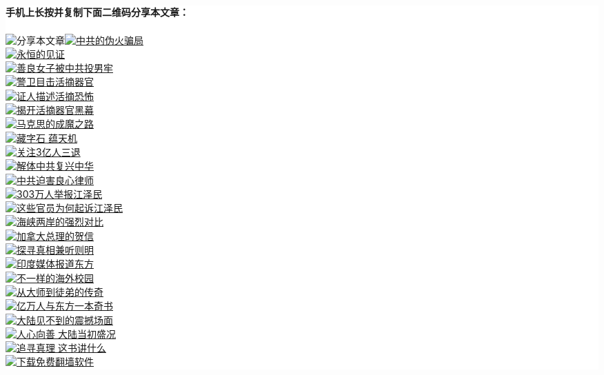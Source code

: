 <strong>手机上长按并复制下面二维码分享本文章：</strong><br><br><img src="https://chart.apis.google.com/chart?cht=qr&chs=240x240&choe=UTF-8&chld=M|2&chl=https://github.com/sfhwyy3978/djy/blob/master/gb/5/2/9/n808227.md%231" title="分享本文章"></td><td VALIGN=TOP><a href="https://github.com/sfhwyy3978/djy/blob/master/gb/16/1/21/n4622075.md?dfh#1" target="_blank"><img src="https://raw.githubusercontent.com/sfhwyy3978/djy/master/gb/300/wei-f1.jpg" title="中共的伪火骗局"  alt="中共的伪火骗局"></a><br><a href="https://github.com/sfhwyy3978/www/blob/master/README.md?dfh#9" target="_blank"><img src="https://raw.githubusercontent.com/sfhwyy3978/djy/master/gb/300/yong-h.jpg" title="永恒的见证"  alt="永恒的见证"></a><br><a href="https://github.com/sfhwyy3978/djy/blob/master/gb/13/9/29/n3974789.md?dfh#1" target="_blank"><img src="https://raw.githubusercontent.com/sfhwyy3978/djy/master/gb/300/shang-lnz.jpg" title="善良女子被中共投男牢"  alt="善良女子被中共投男牢"></a><br><a href="https://github.com/sfhwyy3978/djy/blob/master/gb/16/3/16/n4663449.md?dfh#1" target="_blank"><img src="https://raw.githubusercontent.com/sfhwyy3978/djy/master/gb/300/huo-z3.jpg" title="警卫目击活摘器官"  alt="警卫目击活摘器官"></a><br><a href="https://github.com/sfhwyy3978/djy/blob/master/gb/16/8/7/n8177641.md?dfh#1" target="_blank"><img src="https://raw.githubusercontent.com/sfhwyy3978/djy/master/gb/300/huo-z4.jpg" title="证人描述活摘恐怖"  alt="证人描述活摘恐怖"></a><br><a href="https://github.com/sfhwyy3978/djy/blob/master/gb/10/4/19/n2881569.md?dfh#1" target="_blank"><img src="https://raw.githubusercontent.com/sfhwyy3978/djy/master/gb/300/huo-z1.jpg" title="揭开活摘器官黑幕"  alt="揭开活摘器官黑幕"></a><br><a href="https://github.com/sfhwyy3978/djy/blob/master/gb/10/11/7/n3077476.md?dfh#1" target="_blank"><img src="https://raw.githubusercontent.com/sfhwyy3978/djy/master/gb/300/ma-ks.jpg" title="马克思的成魔之路"  alt="马克思的成魔之路"></a><br><a href="https://github.com/sfhwyy3978/djy/blob/master/gb/14/6/9/n4173977.md?dfh#1" target="_blank"><img src="https://raw.githubusercontent.com/sfhwyy3978/djy/master/gb/300/chang-zs.jpg" title="藏字石 蕴天机"  alt="藏字石 蕴天机"></a><br><a href="https://github.com/sfhwyy3978/djy/blob/master/gb/18/5/10/n10381511.md?dfh#1" target="_blank"><img src="https://raw.githubusercontent.com/sfhwyy3978/djy/master/gb/300/st1.jpg" title="关注3亿人三退"  alt="关注3亿人三退"></a><br><a href="https://github.com/sfhwyy3978/djy/blob/master/gb/18/3/21/n10237682.md?dfh#1" target="_blank"><img src="https://raw.githubusercontent.com/sfhwyy3978/djy/master/gb/300/jie-t.jpg" title="解体中共复兴中华"  alt="解体中共复兴中华"></a><br><a href="https://github.com/sfhwyy3978/djy/blob/master/gb/9/2/9/n2422991.md?dfh#1" target="_blank"><img src="https://raw.githubusercontent.com/sfhwyy3978/djy/master/gb/300/gao-zs.jpg" title="中共迫害良心律师"  alt="中共迫害良心律师"></a><br><a href="https://github.com/sfhwyy3978/djy/blob/master/gb/18/12/9/n10900044.md?dfh#1" target="_blank"><img src="https://raw.githubusercontent.com/sfhwyy3978/djy/master/gb/300/sj1.jpg" title="303万人举报江泽民"  alt="303万人举报江泽民"></a><br><a href="https://github.com/sfhwyy3978/djy/blob/master/gb/18/8/28/n10672014.md?dfh#1" target="_blank"><img src="https://raw.githubusercontent.com/sfhwyy3978/djy/master/gb/300/sj2.jpg" title="这些官员为何起诉江泽民"  alt="这些官员为何起诉江泽民"></a><br><a href="https://github.com/sfhwyy3978/djy/blob/master/gb/8/12/18/n2367165.md?dfh#1" target="_blank"><img src="https://raw.githubusercontent.com/sfhwyy3978/djy/master/gb/300/liangan.jpg" title="海峡两岸的强烈对比"  alt="海峡两岸的强烈对比"></a><br><a href="https://github.com/sfhwyy3978/djy/blob/master/gb/15/12/10/n4593139.md?dfh#1" target="_blank"><img src="https://raw.githubusercontent.com/sfhwyy3978/djy/master/gb/300/jia-ndzl.jpg" title="加拿大总理的贺信"  alt="加拿大总理的贺信"></a><br><a href="https://github.com/sfhwyy3978/djy/blob/master/gb/11/6/17/n3289382.md?dfh#1" target="_blank"><img src="https://raw.githubusercontent.com/sfhwyy3978/djy/master/gb/300/xiao-wd.jpg" title="探寻真相兼听则明"  alt="探寻真相兼听则明"></a><br><a href="https://github.com/sfhwyy3978/djy/blob/master/gb/18/10/27/n10812623.md?dfh#1" target="_blank"><img src="https://raw.githubusercontent.com/sfhwyy3978/djy/master/gb/300/yindu.jpg" title="印度媒体报道东方"  alt="印度媒体报道东方"></a><br><a href="https://github.com/sfhwyy3978/djy/blob/master/gb/18/6/9/n10469652.md?dfh#1" target="_blank"><img src="https://raw.githubusercontent.com/sfhwyy3978/djy/master/gb/300/xie-j.jpg" title="不一样的海外校园"  alt="不一样的海外校园"></a><br><a href="https://github.com/sfhwyy3978/djy/blob/master/gb/7/4/5/n1669415.md?dfh#1" target="_blank"><img src="https://raw.githubusercontent.com/sfhwyy3978/djy/master/gb/300/li-up.jpg" title="从大师到徒弟的传奇"  alt="从大师到徒弟的传奇"></a><br><a href="https://github.com/sfhwyy3978/djy/blob/master/gb/17/5/26/n9191512.md?dfh#1" target="_blank"><img src="https://raw.githubusercontent.com/sfhwyy3978/djy/master/gb/300/zfl2.jpg" title="亿万人与东方一本奇书"  alt="亿万人与东方一本奇书"></a><br><a href="https://github.com/sfhwyy3978/djy/blob/master/gb/13/11/27/n4020290.md?dfh#1" target="_blank"><img src="https://raw.githubusercontent.com/sfhwyy3978/djy/master/gb/300/zhen-h.jpg" title="大陆见不到的震撼场面"  alt="大陆见不到的震撼场面"></a><br><a href="https://github.com/sfhwyy3978/djy/blob/master/gb/15/7/17/n4482910.md?dfh#1" target="_blank"><img src="https://raw.githubusercontent.com/sfhwyy3978/djy/master/gb/300/dalu-sk.jpg" title="人心向善 大陆当初盛况"  alt="人心向善 大陆当初盛况"></a><br><a href="https://github.com/sfhwyy3978/djy/blob/master/gb/19/1/5/n10955468.md?dfh#1" target="_blank"><img src="https://raw.githubusercontent.com/sfhwyy3978/djy/master/gb/300/zfl1.jpg" title="追寻真理 这书讲什么"  alt="追寻真理 这书讲什么"></a><br><a href="https://github.com/sfhwyy3978/www/blob/master/README.md?dfh#1" target="_blank"><img src="https://raw.githubusercontent.com/sfhwyy3978/djy/master/gb/300/fq1.jpg" title="下载免费翻墙软件"  alt="下载免费翻墙软件"></a><br></td></tr></table>
